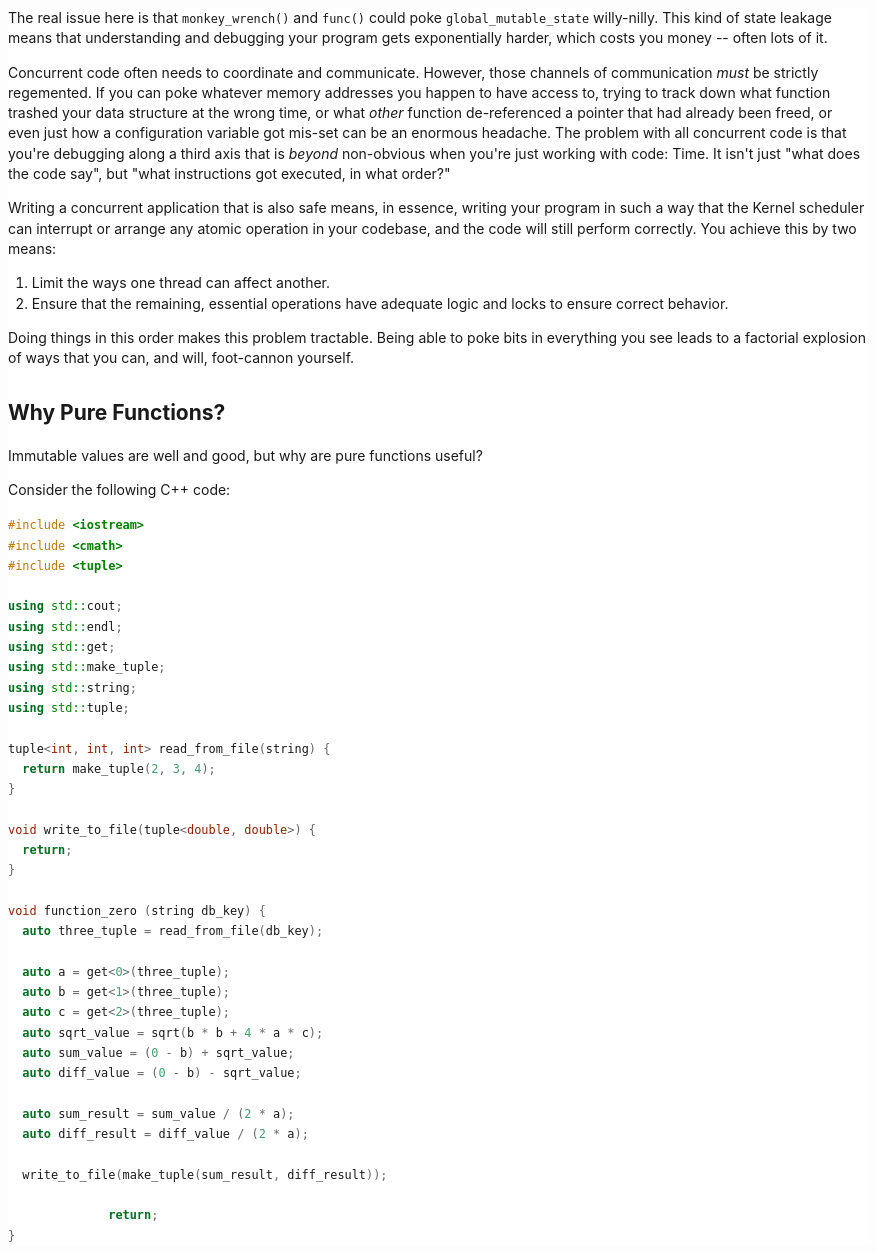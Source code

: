 The real issue here is that `monkey_wrench()` and `func()` could poke `global_mutable_state` willy-nilly. This kind of state leakage means that understanding and debugging your program gets exponentially harder, which costs you money -- often lots of it.

Concurrent code often needs to coordinate and communicate. However, those channels of communication *must* be strictly regemented. If you can poke whatever memory addresses you happen to have access to, trying to track down what function trashed your data structure at the wrong time, or what *other* function de-referenced a pointer that had already been freed, or even just how a configuration variable got mis-set can be an enormous headache. The problem with all concurrent code is that you're debugging along a third axis that is *beyond* non-obvious when you're just working with code: Time. It isn't just "what does the code say", but "what instructions got executed, in what order?"

Writing a concurrent application that is also safe means, in essence, writing your program in such a way that the Kernel scheduler can interrupt or arrange any atomic operation in your codebase, and the code will still perform correctly. You achieve this by two means:

1. Limit the ways one thread can affect another.
1. Ensure that the remaining, essential operations have adequate logic and locks to ensure correct behavior.

Doing things in this order makes this problem tractable. Being able to poke bits in everything you see leads to a factorial explosion of ways that you can, and will, foot-cannon yourself.

## Why Pure Functions?

Immutable values are well and good, but why are pure functions useful?

Consider the following C++ code:

```cpp
#include <iostream>
#include <cmath>
#include <tuple>

using std::cout;
using std::endl;
using std::get;
using std::make_tuple;
using std::string;
using std::tuple;

tuple<int, int, int> read_from_file(string) {
  return make_tuple(2, 3, 4);
}

void write_to_file(tuple<double, double>) {
  return;
}

void function_zero (string db_key) {
  auto three_tuple = read_from_file(db_key);

  auto a = get<0>(three_tuple);
  auto b = get<1>(three_tuple);
  auto c = get<2>(three_tuple);
  auto sqrt_value = sqrt(b * b + 4 * a * c);
  auto sum_value = (0 - b) + sqrt_value;
  auto diff_value = (0 - b) - sqrt_value;

  auto sum_result = sum_value / (2 * a);
  auto diff_result = diff_value / (2 * a);

  write_to_file(make_tuple(sum_result, diff_result));

              return;
}
```